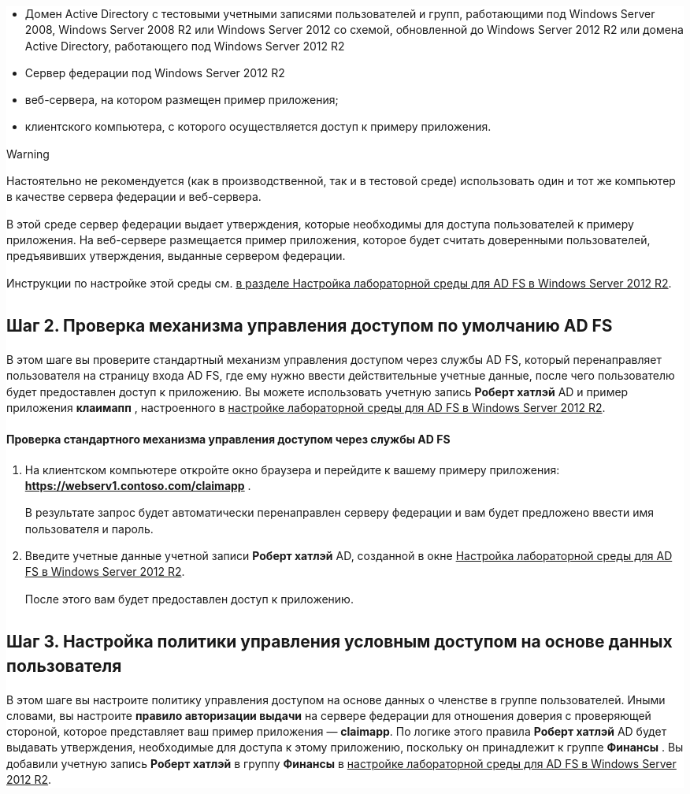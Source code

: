 -   Домен Active Directory с тестовыми учетными записями пользователей и групп, работающими под Windows Server 2008, Windows Server 2008 R2 или Windows Server 2012 со схемой, обновленной до Windows Server 2012 R2 или домена Active Directory, работающего под Windows Server 2012 R2

-   Сервер федерации под Windows Server 2012 R2

-   веб-сервера, на котором размещен пример приложения;

-   клиентского компьютера, с которого осуществляется доступ к примеру приложения.

> [!WARNING]
> Настоятельно не рекомендуется (как в производственной, так и в тестовой среде) использовать один и тот же компьютер в качестве сервера федерации и веб-сервера.

В этой среде сервер федерации выдает утверждения, которые необходимы для доступа пользователей к примеру приложения. На веб-сервере размещается пример приложения, которое будет считать доверенными пользователей, предъявивших утверждения, выданные сервером федерации.

Инструкции по настройке этой среды см. [в разделе Настройка лабораторной среды для AD FS в Windows Server 2012 R2](../../ad-fs/deployment/Set-up-the-lab-environment-for-AD-FS-in-Windows-Server-2012-R2.md).

## <a name="BKMK_2"></a>Шаг 2. Проверка механизма управления доступом по умолчанию AD FS
В этом шаге вы проверите стандартный механизм управления доступом через службы AD FS, который перенаправляет пользователя на страницу входа AD FS, где ему нужно ввести действительные учетные данные, после чего пользователю будет предоставлен доступ к приложению. Вы можете использовать учетную запись **Роберт хатлэй** AD и пример приложения **клаимапп** , настроенного в [настройке лабораторной среды для AD FS в Windows Server 2012 R2](../../ad-fs/deployment/Set-up-the-lab-environment-for-AD-FS-in-Windows-Server-2012-R2.md).

#### <a name="to-verify-the-default-ad-fs-access-control-mechanism"></a>Проверка стандартного механизма управления доступом через службы AD FS

1.  На клиентском компьютере откройте окно браузера и перейдите к вашему примеру приложения: **https://webserv1.contoso.com/claimapp** .

    В результате запрос будет автоматически перенаправлен серверу федерации и вам будет предложено ввести имя пользователя и пароль.

2.  Введите учетные данные учетной записи **Роберт хатлэй** AD, созданной в окне [Настройка лабораторной среды для AD FS в Windows Server 2012 R2](../../ad-fs/deployment/Set-up-the-lab-environment-for-AD-FS-in-Windows-Server-2012-R2.md).

    После этого вам будет предоставлен доступ к приложению.

## <a name="BKMK_3"></a>Шаг 3. Настройка политики управления условным доступом на основе данных пользователя
В этом шаге вы настроите политику управления доступом на основе данных о членстве в группе пользователей. Иными словами, вы настроите **правило авторизации выдачи** на сервере федерации для отношения доверия с проверяющей стороной, которое представляет ваш пример приложения — **claimapp**. По логике этого правила **Роберт хатлэй** AD будет выдавать утверждения, необходимые для доступа к этому приложению, поскольку он принадлежит к группе **Финансы** . Вы добавили учетную запись **Роберт хатлэй** в группу **Финансы** в [настройке лабораторной среды для AD FS в Windows Server 2012 R2](../../ad-fs/deployment/Set-up-the-lab-environment-for-AD-FS-in-Windows-Server-2012-R2.md).
